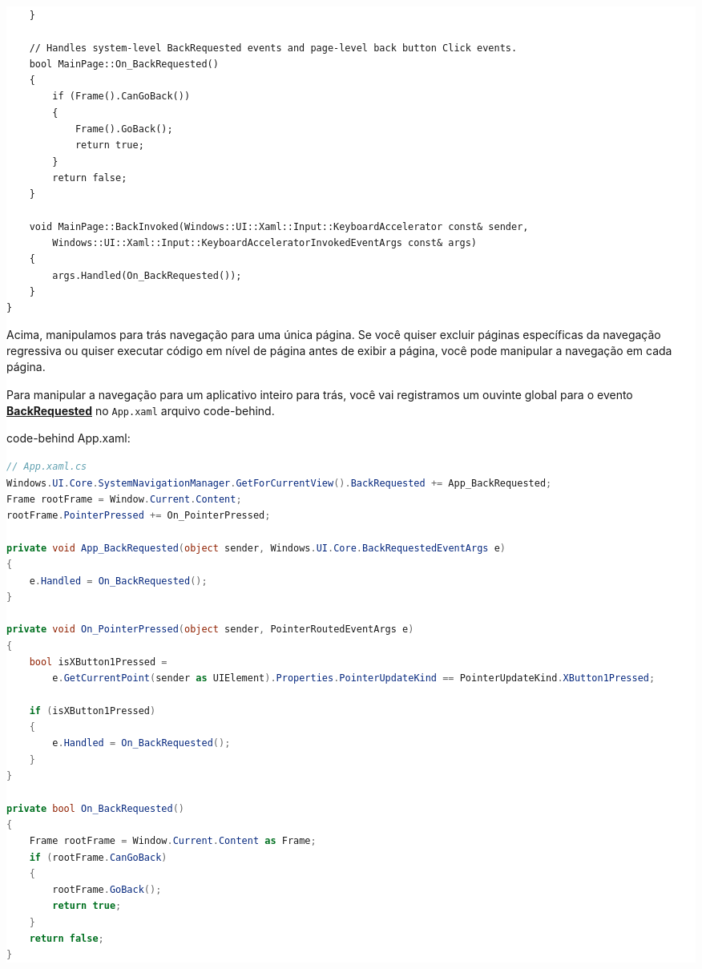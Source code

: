 ```cppwinrt
    }

    // Handles system-level BackRequested events and page-level back button Click events.
    bool MainPage::On_BackRequested()
    {
        if (Frame().CanGoBack())
        {
            Frame().GoBack();
            return true;
        }
        return false;
    }

    void MainPage::BackInvoked(Windows::UI::Xaml::Input::KeyboardAccelerator const& sender,
        Windows::UI::Xaml::Input::KeyboardAcceleratorInvokedEventArgs const& args)
    {
        args.Handled(On_BackRequested());
    }
}
```

Acima, manipulamos para trás navegação para uma única página. Se você quiser excluir páginas específicas da navegação regressiva ou quiser executar código em nível de página antes de exibir a página, você pode manipular a navegação em cada página.

Para manipular a navegação para um aplicativo inteiro para trás, você vai registramos um ouvinte global para o evento [**BackRequested**](https://docs.microsoft.com/uwp/api/windows.ui.core.systemnavigationmanager.BackRequested) no `App.xaml` arquivo code-behind.

code-behind App.xaml:

```csharp
// App.xaml.cs
Windows.UI.Core.SystemNavigationManager.GetForCurrentView().BackRequested += App_BackRequested;
Frame rootFrame = Window.Current.Content;
rootFrame.PointerPressed += On_PointerPressed;

private void App_BackRequested(object sender, Windows.UI.Core.BackRequestedEventArgs e)
{
    e.Handled = On_BackRequested();
}

private void On_PointerPressed(object sender, PointerRoutedEventArgs e)
{
    bool isXButton1Pressed =
        e.GetCurrentPoint(sender as UIElement).Properties.PointerUpdateKind == PointerUpdateKind.XButton1Pressed;

    if (isXButton1Pressed)
    {
        e.Handled = On_BackRequested();
    }
}

private bool On_BackRequested()
{
    Frame rootFrame = Window.Current.Content as Frame;
    if (rootFrame.CanGoBack)
    {
        rootFrame.GoBack();
        return true;
    }
    return false;
}
```
